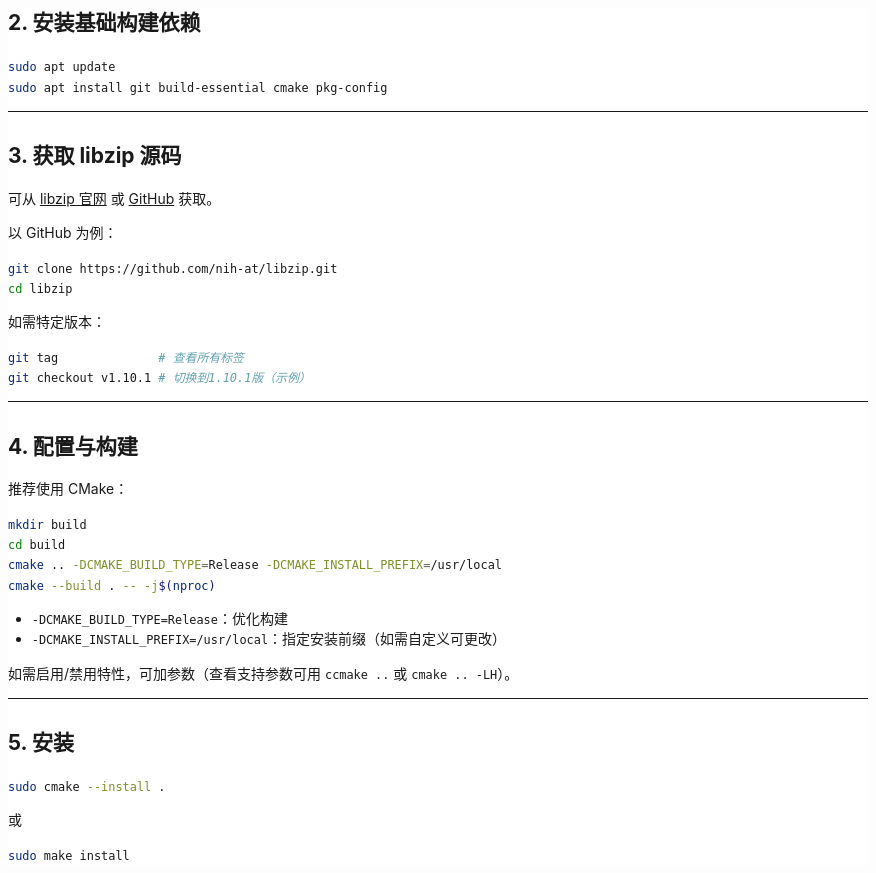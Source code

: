 
## 2. 安装基础构建依赖

```bash
sudo apt update
sudo apt install git build-essential cmake pkg-config
```

---

## 3. 获取 libzip 源码

可从 [libzip 官网](https://libzip.org/) 或 [GitHub](https://github.com/nih-at/libzip) 获取。

以 GitHub 为例：

```bash
git clone https://github.com/nih-at/libzip.git
cd libzip
```

如需特定版本：

```bash
git tag              # 查看所有标签
git checkout v1.10.1 # 切换到1.10.1版（示例）
```

---

## 4. 配置与构建

推荐使用 CMake：

```bash
mkdir build
cd build
cmake .. -DCMAKE_BUILD_TYPE=Release -DCMAKE_INSTALL_PREFIX=/usr/local
cmake --build . -- -j$(nproc)
```

- `-DCMAKE_BUILD_TYPE=Release`：优化构建
- `-DCMAKE_INSTALL_PREFIX=/usr/local`：指定安装前缀（如需自定义可更改）

如需启用/禁用特性，可加参数（查看支持参数可用 `ccmake ..` 或 `cmake .. -LH`）。

---

## 5. 安装

```bash
sudo cmake --install .
```
或
```bash
sudo make install
```
